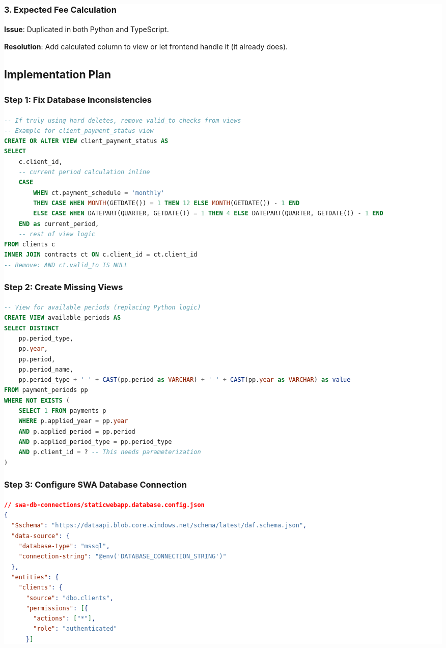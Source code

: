 ### 3. Expected Fee Calculation
**Issue**: Duplicated in both Python and TypeScript.

**Resolution**: Add calculated column to view or let frontend handle it (it already does).

## Implementation Plan

### Step 1: Fix Database Inconsistencies
```sql
-- If truly using hard deletes, remove valid_to checks from views
-- Example for client_payment_status view
CREATE OR ALTER VIEW client_payment_status AS
SELECT 
    c.client_id,
    -- current period calculation inline
    CASE 
        WHEN ct.payment_schedule = 'monthly' 
        THEN CASE WHEN MONTH(GETDATE()) = 1 THEN 12 ELSE MONTH(GETDATE()) - 1 END
        ELSE CASE WHEN DATEPART(QUARTER, GETDATE()) = 1 THEN 4 ELSE DATEPART(QUARTER, GETDATE()) - 1 END
    END as current_period,
    -- rest of view logic
FROM clients c
INNER JOIN contracts ct ON c.client_id = ct.client_id
-- Remove: AND ct.valid_to IS NULL
```

### Step 2: Create Missing Views
```sql
-- View for available periods (replacing Python logic)
CREATE VIEW available_periods AS
SELECT DISTINCT
    pp.period_type,
    pp.year,
    pp.period,
    pp.period_name,
    pp.period_type + '-' + CAST(pp.period as VARCHAR) + '-' + CAST(pp.year as VARCHAR) as value
FROM payment_periods pp
WHERE NOT EXISTS (
    SELECT 1 FROM payments p 
    WHERE p.applied_year = pp.year 
    AND p.applied_period = pp.period
    AND p.applied_period_type = pp.period_type
    AND p.client_id = ? -- This needs parameterization
)
```

### Step 3: Configure SWA Database Connection
```json
// swa-db-connections/staticwebapp.database.config.json
{
  "$schema": "https://dataapi.blob.core.windows.net/schema/latest/daf.schema.json",
  "data-source": {
    "database-type": "mssql",
    "connection-string": "@env('DATABASE_CONNECTION_STRING')"
  },
  "entities": {
    "clients": {
      "source": "dbo.clients",
      "permissions": [{
        "actions": ["*"],
        "role": "authenticated"
      }]
```